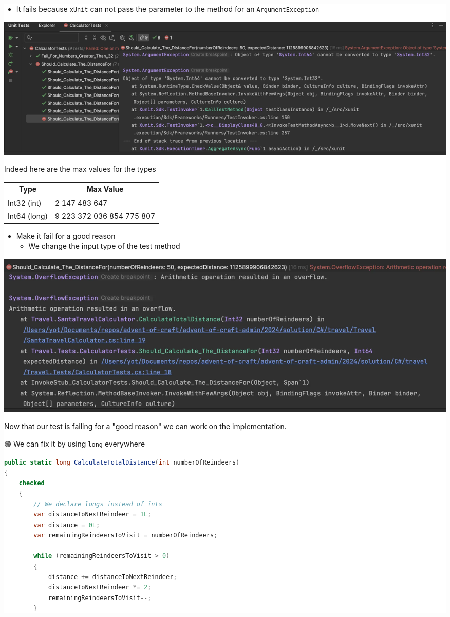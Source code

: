 - It fails because `xUnit` can not pass the parameter to the method for an `ArgumentException`

![Argument exception for long](img/argument-exception-for-long.webp)

Indeed here are the max values for the types

| Type         | Max Value                 |
|--------------|---------------------------|
| Int32 (int)  | 2 147 483 647             |
| Int64 (long) | 9 223 372 036 854 775 807 |

- Make it fail for a good reason
  - We change the input type of the test method

![Overflow exception](img/overflow-exception.webp)

Now that our test is failing for a "good reason" we can work on the implementation.

🟢 We can fix it by using `long` everywhere

```csharp
public static long CalculateTotalDistance(int numberOfReindeers)
{
    checked
    {
        // We declare longs instead of ints
        var distanceToNextReindeer = 1L;
        var distance = 0L;
        var remainingReindeersToVisit = numberOfReindeers;

        while (remainingReindeersToVisit > 0)
        {
            distance += distanceToNextReindeer;
            distanceToNextReindeer *= 2;
            remainingReindeersToVisit--;
        }

```